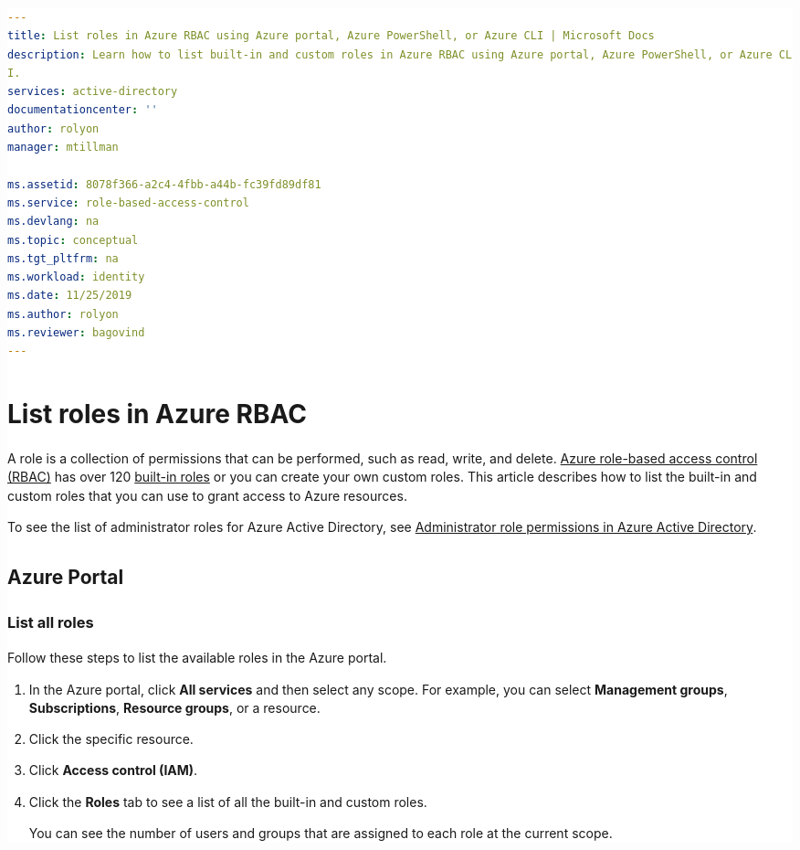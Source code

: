 ```yaml
---
title: List roles in Azure RBAC using Azure portal, Azure PowerShell, or Azure CLI | Microsoft Docs
description: Learn how to list built-in and custom roles in Azure RBAC using Azure portal, Azure PowerShell, or Azure CLI.
services: active-directory
documentationcenter: ''
author: rolyon
manager: mtillman

ms.assetid: 8078f366-a2c4-4fbb-a44b-fc39fd89df81
ms.service: role-based-access-control
ms.devlang: na
ms.topic: conceptual
ms.tgt_pltfrm: na
ms.workload: identity
ms.date: 11/25/2019
ms.author: rolyon
ms.reviewer: bagovind
---
```


# List roles in Azure RBAC

A role is a collection of permissions that can be performed, such as read, write, and delete. [Azure role-based access control (RBAC)](overview.md) has over 120 [built-in roles](built-in-roles.md) or you can create your own custom roles. This article describes how to list the built-in and custom roles that you can use to grant access to Azure resources.

To see the list of administrator roles for Azure Active Directory, see [Administrator role permissions in Azure Active Directory](../active-directory/users-groups-roles/directory-assign-admin-roles.md).

## Azure Portal

### List all roles

Follow these steps to list the available roles in the Azure portal.

1. In the Azure portal, click **All services** and then select any scope. For example, you can select **Management groups**, **Subscriptions**, **Resource groups**, or a resource.

1. Click the specific resource.

1. Click **Access control (IAM)**.

1. Click the **Roles** tab to see a list of all the built-in and custom roles.

   You can see the number of users and groups that are assigned to each role at the current scope.
